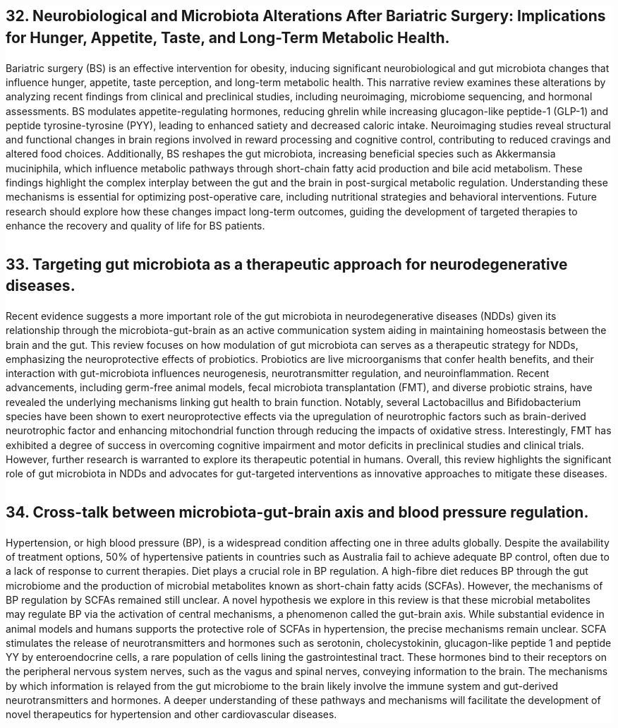 ## 32. Neurobiological and Microbiota Alterations After Bariatric Surgery: Implications for Hunger, Appetite, Taste, and Long-Term Metabolic Health.

Bariatric surgery (BS) is an effective intervention for obesity, inducing significant neurobiological and gut microbiota changes that influence hunger, appetite, taste perception, and long-term metabolic health. This narrative review examines these alterations by analyzing recent findings from clinical and preclinical studies, including neuroimaging, microbiome sequencing, and hormonal assessments. BS modulates appetite-regulating hormones, reducing ghrelin while increasing glucagon-like peptide-1 (GLP-1) and peptide tyrosine-tyrosine (PYY), leading to enhanced satiety and decreased caloric intake. Neuroimaging studies reveal structural and functional changes in brain regions involved in reward processing and cognitive control, contributing to reduced cravings and altered food choices. Additionally, BS reshapes the gut microbiota, increasing beneficial species such as Akkermansia muciniphila, which influence metabolic pathways through short-chain fatty acid production and bile acid metabolism. These findings highlight the complex interplay between the gut and the brain in post-surgical metabolic regulation. Understanding these mechanisms is essential for optimizing post-operative care, including nutritional strategies and behavioral interventions. Future research should explore how these changes impact long-term outcomes, guiding the development of targeted therapies to enhance the recovery and quality of life for BS patients.

## 33. Targeting gut microbiota as a therapeutic approach for neurodegenerative diseases.

Recent evidence suggests a more important role of the gut microbiota in neurodegenerative diseases (NDDs) given its relationship through the microbiota-gut-brain as an active communication system aiding in maintaining homeostasis between the brain and the gut. This review focuses on how modulation of gut microbiota can serves as a therapeutic strategy for NDDs, emphasizing the neuroprotective effects of probiotics. Probiotics are live microorganisms that confer health benefits, and their interaction with gut-microbiota influences neurogenesis, neurotransmitter regulation, and neuroinflammation. Recent advancements, including germ-free animal models, fecal microbiota transplantation (FMT), and diverse probiotic strains, have revealed the underlying mechanisms linking gut health to brain function. Notably, several Lactobacillus and Bifidobacterium species have been shown to exert neuroprotective effects via the upregulation of neurotrophic factors such as brain-derived neurotrophic factor and enhancing mitochondrial function through reducing the impacts of oxidative stress. Interestingly, FMT has exhibited a degree of success in overcoming cognitive impairment and motor deficits in preclinical studies and clinical trials. However, further research is warranted to explore its therapeutic potential in humans. Overall, this review highlights the significant role of gut microbiota in NDDs and advocates for gut-targeted interventions as innovative approaches to mitigate these diseases.

## 34. Cross-talk between microbiota-gut-brain axis and blood pressure regulation.

Hypertension, or high blood pressure (BP), is a widespread condition affecting one in three adults globally. Despite the availability of treatment options, 50% of hypertensive patients in countries such as Australia fail to achieve adequate BP control, often due to a lack of response to current therapies. Diet plays a crucial role in BP regulation. A high-fibre diet reduces BP through the gut microbiome and the production of microbial metabolites known as short-chain fatty acids (SCFAs). However, the mechanisms of BP regulation by SCFAs remained still unclear. A novel hypothesis we explore in this review is that these microbial metabolites may regulate BP via the activation of central mechanisms, a phenomenon called the gut-brain axis. While substantial evidence in animal models and humans supports the protective role of SCFAs in hypertension, the precise mechanisms remain unclear. SCFA stimulates the release of neurotransmitters and hormones such as serotonin, cholecystokinin, glucagon-like peptide 1 and peptide YY by enteroendocrine cells, a rare population of cells lining the gastrointestinal tract. These hormones bind to their receptors on the peripheral nervous system nerves, such as the vagus and spinal nerves, conveying information to the brain. The mechanisms by which information is relayed from the gut microbiome to the brain likely involve the immune system and gut-derived neurotransmitters and hormones. A deeper understanding of these pathways and mechanisms will facilitate the development of novel therapeutics for hypertension and other cardiovascular diseases.
